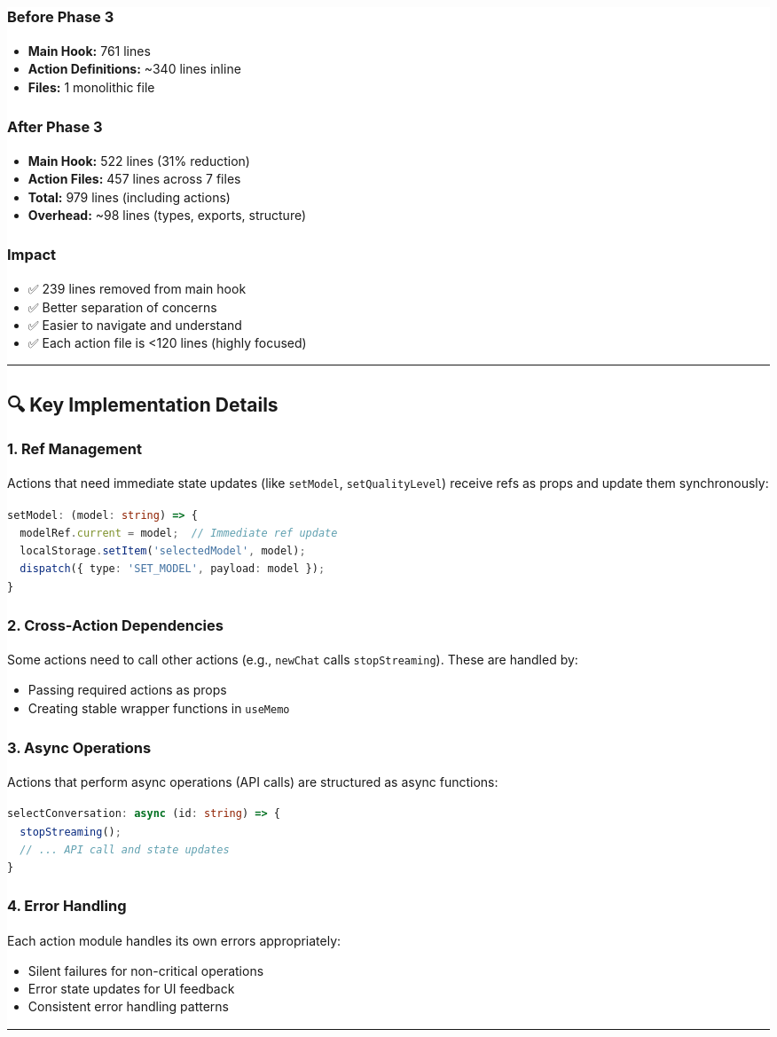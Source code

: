 ### Before Phase 3
- **Main Hook:** 761 lines
- **Action Definitions:** ~340 lines inline
- **Files:** 1 monolithic file

### After Phase 3
- **Main Hook:** 522 lines (31% reduction)
- **Action Files:** 457 lines across 7 files
- **Total:** 979 lines (including actions)
- **Overhead:** ~98 lines (types, exports, structure)

### Impact
- ✅ 239 lines removed from main hook
- ✅ Better separation of concerns
- ✅ Easier to navigate and understand
- ✅ Each action file is <120 lines (highly focused)

---

## 🔍 Key Implementation Details

### 1. Ref Management
Actions that need immediate state updates (like `setModel`, `setQualityLevel`) receive refs as props and update them synchronously:

```typescript
setModel: (model: string) => {
  modelRef.current = model;  // Immediate ref update
  localStorage.setItem('selectedModel', model);
  dispatch({ type: 'SET_MODEL', payload: model });
}
```

### 2. Cross-Action Dependencies
Some actions need to call other actions (e.g., `newChat` calls `stopStreaming`). These are handled by:
- Passing required actions as props
- Creating stable wrapper functions in `useMemo`

### 3. Async Operations
Actions that perform async operations (API calls) are structured as async functions:

```typescript
selectConversation: async (id: string) => {
  stopStreaming();
  // ... API call and state updates
}
```

### 4. Error Handling
Each action module handles its own errors appropriately:
- Silent failures for non-critical operations
- Error state updates for UI feedback
- Consistent error handling patterns

---